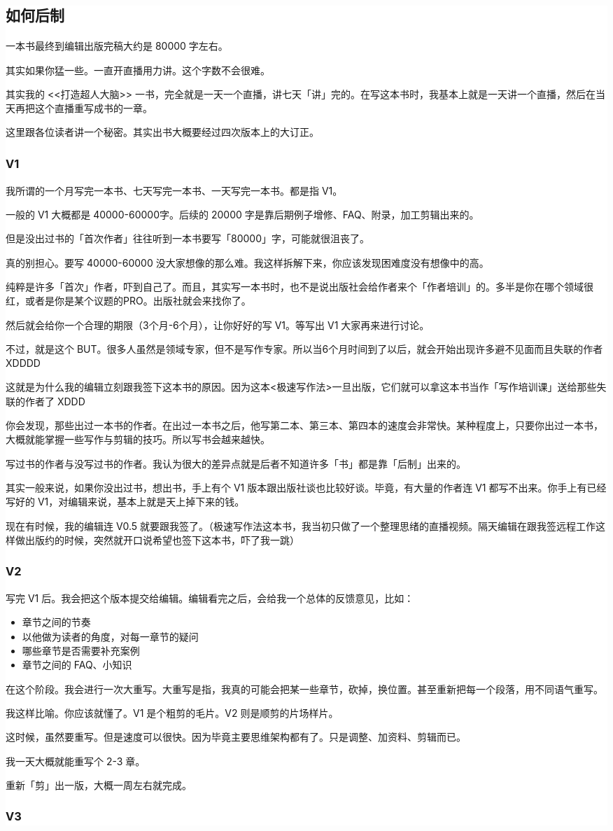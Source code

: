 
## 如何后制

一本书最终到编辑出版完稿大约是 80000 字左右。

其实如果你猛一些。一直开直播用力讲。这个字数不会很难。

其实我的 \<\<打造超人大脑\>\>
一书，完全就是一天一个直播，讲七天「讲」完的。在写这本书时，我基本上就是一天讲一个直播，然后在当天再把这个直播重写成书的一章。

这里跟各位读者讲一个秘密。其实出书大概要经过四次版本上的大订正。

### V1

我所谓的一个月写完一本书、七天写完一本书、一天写完一本书。都是指 V1。

一般的 V1 大概都是 40000-60000字。后续的 20000 字是靠后期例子增修、FAQ、附录，加工剪辑出来的。

但是没出过书的「首次作者」往往听到一本书要写「80000」字，可能就很沮丧了。

真的别担心。要写 40000-60000 没大家想像的那么难。我这样拆解下来，你应该发现困难度没有想像中的高。

纯粹是许多「首次」作者，吓到自己了。而且，其实写一本书时，也不是说出版社会给作者来个「作者培训」的。多半是你在哪个领域很红，或者是你是某个议题的PRO。出版社就会来找你了。

然后就会给你一个合理的期限（3个月-6个月），让你好好的写 V1。等写出 V1 大家再来进行讨论。

不过，就是这个 BUT。很多人虽然是领域专家，但不是写作专家。所以当6个月时间到了以后，就会开始出现许多避不见面而且失联的作者 XDDDD

这就是为什么我的编辑立刻跟我签下这本书的原因。因为这本\<极速写作法\>一旦出版，它们就可以拿这本书当作「写作培训课」送给那些失联的作者了
XDDD

你会发现，那些出过一本书的作者。在出过一本书之后，他写第二本、第三本、第四本的速度会非常快。某种程度上，只要你出过一本书，大概就能掌握一些写作与剪辑的技巧。所以写书会越来越快。

写过书的作者与没写过书的作者。我认为很大的差异点就是后者不知道许多「书」都是靠「后制」出来的。

其实一般来说，如果你没出过书，想出书，手上有个 V1 版本跟出版社谈也比较好谈。毕竟，有大量的作者连 V1 都写不出来。你手上有已经写好的 V1，对编辑来说，基本上就是天上掉下来的钱。

现在有时候，我的编辑连 V0.5 就要跟我签了。（极速写作法这本书，我当初只做了一个整理思绪的直播视频。隔天编辑在跟我签远程工作这样做出版约的时候，突然就开口说希望也签下这本书，吓了我一跳）

### V2

写完 V1 后。我会把这个版本提交给编辑。编辑看完之后，会给我一个总体的反馈意见，比如：

* 章节之间的节奏
* 以他做为读者的角度，对每一章节的疑问
* 哪些章节是否需要补充案例
* 章节之间的 FAQ、小知识

在这个阶段。我会进行一次大重写。大重写是指，我真的可能会把某一些章节，砍掉，换位置。甚至重新把每一个段落，用不同语气重写。

我这样比喻。你应该就懂了。V1 是个粗剪的毛片。V2 则是顺剪的片场样片。

这时候，虽然要重写。但是速度可以很快。因为毕竟主要思维架构都有了。只是调整、加资料、剪辑而已。

我一天大概就能重写个 2-3 章。

重新「剪」出一版，大概一周左右就完成。

### V3
